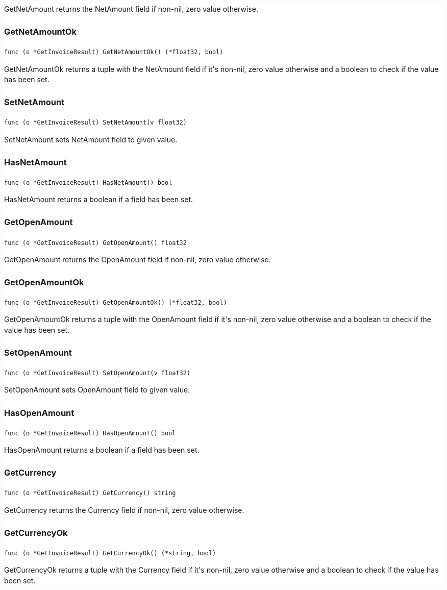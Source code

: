 GetNetAmount returns the NetAmount field if non-nil, zero value otherwise.

### GetNetAmountOk

`func (o *GetInvoiceResult) GetNetAmountOk() (*float32, bool)`

GetNetAmountOk returns a tuple with the NetAmount field if it's non-nil, zero value otherwise
and a boolean to check if the value has been set.

### SetNetAmount

`func (o *GetInvoiceResult) SetNetAmount(v float32)`

SetNetAmount sets NetAmount field to given value.

### HasNetAmount

`func (o *GetInvoiceResult) HasNetAmount() bool`

HasNetAmount returns a boolean if a field has been set.

### GetOpenAmount

`func (o *GetInvoiceResult) GetOpenAmount() float32`

GetOpenAmount returns the OpenAmount field if non-nil, zero value otherwise.

### GetOpenAmountOk

`func (o *GetInvoiceResult) GetOpenAmountOk() (*float32, bool)`

GetOpenAmountOk returns a tuple with the OpenAmount field if it's non-nil, zero value otherwise
and a boolean to check if the value has been set.

### SetOpenAmount

`func (o *GetInvoiceResult) SetOpenAmount(v float32)`

SetOpenAmount sets OpenAmount field to given value.

### HasOpenAmount

`func (o *GetInvoiceResult) HasOpenAmount() bool`

HasOpenAmount returns a boolean if a field has been set.

### GetCurrency

`func (o *GetInvoiceResult) GetCurrency() string`

GetCurrency returns the Currency field if non-nil, zero value otherwise.

### GetCurrencyOk

`func (o *GetInvoiceResult) GetCurrencyOk() (*string, bool)`

GetCurrencyOk returns a tuple with the Currency field if it's non-nil, zero value otherwise
and a boolean to check if the value has been set.
